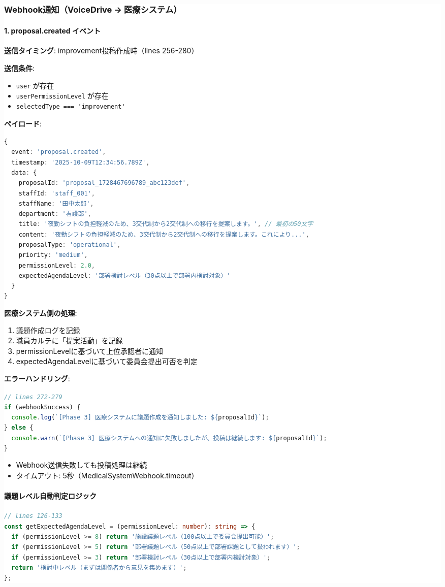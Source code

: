 ### Webhook通知（VoiceDrive → 医療システム）

#### 1. proposal.created イベント

**送信タイミング**: improvement投稿作成時（lines 256-280）

**送信条件**:
- `user` が存在
- `userPermissionLevel` が存在
- `selectedType === 'improvement'`

**ペイロード**:
```typescript
{
  event: 'proposal.created',
  timestamp: '2025-10-09T12:34:56.789Z',
  data: {
    proposalId: 'proposal_1728467696789_abc123def',
    staffId: 'staff_001',
    staffName: '田中太郎',
    department: '看護部',
    title: '夜勤シフトの負担軽減のため、3交代制から2交代制への移行を提案します。', // 最初の50文字
    content: '夜勤シフトの負担軽減のため、3交代制から2交代制への移行を提案します。これにより...',
    proposalType: 'operational',
    priority: 'medium',
    permissionLevel: 2.0,
    expectedAgendaLevel: '部署検討レベル（30点以上で部署内検討対象）'
  }
}
```

**医療システム側の処理**:
1. 議題作成ログを記録
2. 職員カルテに「提案活動」を記録
3. permissionLevelに基づいて上位承認者に通知
4. expectedAgendaLevelに基づいて委員会提出可否を判定

**エラーハンドリング**:
```typescript
// lines 272-279
if (webhookSuccess) {
  console.log(`[Phase 3] 医療システムに議題作成を通知しました: ${proposalId}`);
} else {
  console.warn(`[Phase 3] 医療システムへの通知に失敗しましたが、投稿は継続します: ${proposalId}`);
}
```
- Webhook送信失敗しても投稿処理は継続
- タイムアウト: 5秒（MedicalSystemWebhook.timeout）

#### 議題レベル自動判定ロジック
```typescript
// lines 126-133
const getExpectedAgendaLevel = (permissionLevel: number): string => {
  if (permissionLevel >= 8) return '施設議題レベル（100点以上で委員会提出可能）';
  if (permissionLevel >= 5) return '部署議題レベル（50点以上で部署課題として扱われます）';
  if (permissionLevel >= 3) return '部署検討レベル（30点以上で部署内検討対象）';
  return '検討中レベル（まずは関係者から意見を集めます）';
};
```
